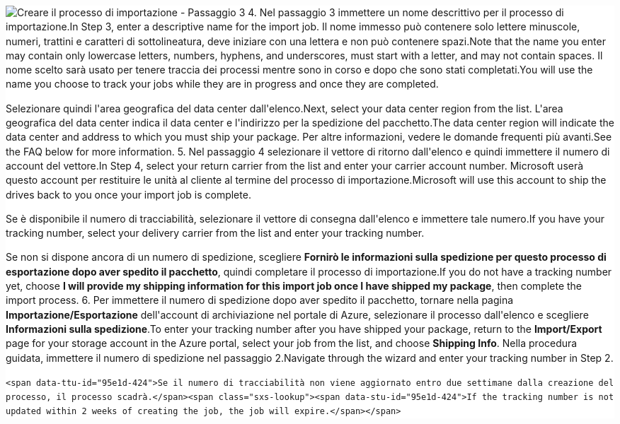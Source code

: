    ![Creare il processo di importazione - Passaggio 3](./media/storage-import-export-service/import-job-03.png)
4. <span data-ttu-id="95e1d-412">Nel passaggio 3 immettere un nome descrittivo per il processo di importazione.</span><span class="sxs-lookup"><span data-stu-id="95e1d-412">In Step 3, enter a descriptive name for the import job.</span></span> <span data-ttu-id="95e1d-413">Il nome immesso può contenere solo lettere minuscole, numeri, trattini e caratteri di sottolineatura, deve iniziare con una lettera e non può contenere spazi.</span><span class="sxs-lookup"><span data-stu-id="95e1d-413">Note that the name you enter may contain only lowercase letters, numbers, hyphens, and underscores, must start with a letter, and may not contain spaces.</span></span> <span data-ttu-id="95e1d-414">Il nome scelto sarà usato per tenere traccia dei processi mentre sono in corso e dopo che sono stati completati.</span><span class="sxs-lookup"><span data-stu-id="95e1d-414">You will use the name you choose to track your jobs while they are in progress and once they are completed.</span></span>
   
   <span data-ttu-id="95e1d-415">Selezionare quindi l'area geografica del data center dall'elenco.</span><span class="sxs-lookup"><span data-stu-id="95e1d-415">Next, select your data center region from the list.</span></span> <span data-ttu-id="95e1d-416">L'area geografica del data center indica il data center e l'indirizzo per la spedizione del pacchetto.</span><span class="sxs-lookup"><span data-stu-id="95e1d-416">The data center region will indicate the data center and address to which you must ship your package.</span></span> <span data-ttu-id="95e1d-417">Per altre informazioni, vedere le domande frequenti più avanti.</span><span class="sxs-lookup"><span data-stu-id="95e1d-417">See the FAQ below for more information.</span></span>
5. <span data-ttu-id="95e1d-418">Nel passaggio 4 selezionare il vettore di ritorno dall'elenco e quindi immettere il numero di account del vettore.</span><span class="sxs-lookup"><span data-stu-id="95e1d-418">In Step 4, select your return carrier from the list and enter your carrier account number.</span></span> <span data-ttu-id="95e1d-419">Microsoft userà questo account per restituire le unità al cliente al termine del processo di importazione.</span><span class="sxs-lookup"><span data-stu-id="95e1d-419">Microsoft will use this account to ship the drives back to you once your import job is complete.</span></span>
   
   <span data-ttu-id="95e1d-420">Se è disponibile il numero di tracciabilità, selezionare il vettore di consegna dall'elenco e immettere tale numero.</span><span class="sxs-lookup"><span data-stu-id="95e1d-420">If you have your tracking number, select your delivery carrier from the list and enter your tracking number.</span></span>
   
   <span data-ttu-id="95e1d-421">Se non si dispone ancora di un numero di spedizione, scegliere **Fornirò le informazioni sulla spedizione per questo processo di esportazione dopo aver spedito il pacchetto**, quindi completare il processo di importazione.</span><span class="sxs-lookup"><span data-stu-id="95e1d-421">If you do not have a tracking number yet, choose **I will provide my shipping information for this import job once I have shipped my package**, then complete the import process.</span></span>
6. <span data-ttu-id="95e1d-422">Per immettere il numero di spedizione dopo aver spedito il pacchetto, tornare nella pagina **Importazione/Esportazione** dell'account di archiviazione nel portale di Azure, selezionare il processo dall'elenco e scegliere **Informazioni sulla spedizione**.</span><span class="sxs-lookup"><span data-stu-id="95e1d-422">To enter your tracking number after you have shipped your package, return to the **Import/Export** page for your storage account in the Azure portal, select your job from the list, and choose **Shipping Info**.</span></span> <span data-ttu-id="95e1d-423">Nella procedura guidata, immettere il numero di spedizione nel passaggio 2.</span><span class="sxs-lookup"><span data-stu-id="95e1d-423">Navigate through the wizard and enter your tracking number in Step 2.</span></span>
   
    <span data-ttu-id="95e1d-424">Se il numero di tracciabilità non viene aggiornato entro due settimane dalla creazione del processo, il processo scadrà.</span><span class="sxs-lookup"><span data-stu-id="95e1d-424">If the tracking number is not updated within 2 weeks of creating the job, the job will expire.</span></span>
   